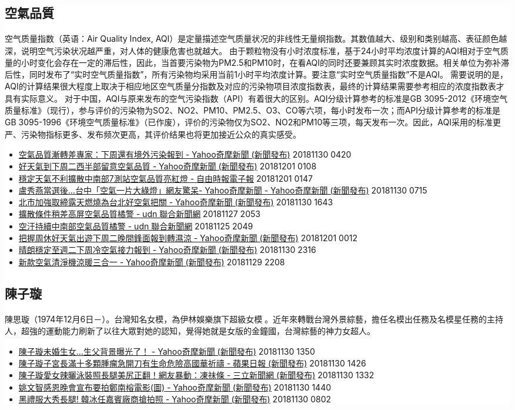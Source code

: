 ## 空氣品質

空气质量指数（英语：Air Quality Index, AQI）是定量描述空气质量状况的非线性无量纲指数。其数值越大、级别和类别越高、表征颜色越深，说明空气污染状况越严重，对人体的健康危害也就越大。
由于颗粒物没有小时浓度标准，基于24小时平均浓度计算的AQI相对于空气质量的小时变化会存在一定的滞后性，因此，当首要污染物为PM2.5和PM10时，在看AQI的同时还要兼顾其实时浓度数据。相关单位为弥补滞后性，同时发布了“实时空气质量指数”，所有污染物均采用当前1小时平均浓度计算。要注意“实时空气质量指数”不是AQI。
需要说明的是，AQI的计算结果很大程度上取决于相应地区空气质量分指数及对应的污染物项目浓度指数表，最终的计算结果需要参考相应的浓度指数表才具有实际意义。
对于中国，AQI与原来发布的空气污染指数（API）有着很大的区别。AQI分级计算参考的标准是GB 3095-2012《环境空气质量标准》（现行），参与评价的污染物为SO2、NO2、PM10、PM2.5、O3、CO等六项，每小时发布一次；而API分级计算参考的标准是GB 3095-1996《环境空气质量标准》（已作废），评价的污染物仅为SO2、NO2和PM10等三项，每天发布一次。因此，AQI采用的标准更严、污染物指标更多、发布频次更高，其评价结果也将更加接近公众的真实感受。
- [空氣品質漸轉差專家：下周還有境外污染報到 - Yahoo奇摩新聞 (新聞發布)](https://tw.news.yahoo.com/%E7%A9%BA%E6%B0%A3%E5%93%81%E8%B3%AA%E6%BC%B8%E8%BD%89%E5%B7%AE-%E5%B0%88%E5%AE%B6%EF%BC%9A%E4%B8%8B%E5%91%A8%E9%82%84%E6%9C%89%E5%A2%83%E5%A4%96%E6%B1%A1%E6%9F%93%E5%A0%B1%E5%88%B0-042004208.html "空氣品質漸轉差專家：下周還有境外污染報到 - Yahoo奇摩新聞 (新聞發布)") 20181130 0420
- [好天氣到下周二西半部留意空氣品質 - Yahoo奇摩新聞 (新聞發布)](https://tw.news.yahoo.com/%E5%A5%BD%E5%A4%A9%E6%B0%A3%E5%88%B0%E4%B8%8B%E5%91%A8%E4%BA%8C-%E8%A5%BF%E5%8D%8A%E9%83%A8%E7%95%99%E6%84%8F%E7%A9%BA%E6%B0%A3%E5%93%81%E8%B3%AA-010824171.html "好天氣到下周二西半部留意空氣品質 - Yahoo奇摩新聞 (新聞發布)") 20181201 0108
- [穩定天氣不利擴散中南部7測站空氣品質亮紅燈 - 自由時報電子報](http://news.ltn.com.tw/news/life/breakingnews/2629617 "穩定天氣不利擴散中南部7測站空氣品質亮紅燈 - 自由時報電子報") 20181201 0147
- [盧秀燕當選後...台中「空氣一片大綠燈」網友驚呆- Yahoo奇摩新聞 - Yahoo奇摩新聞 (新聞發布)](https://tw.news.yahoo.com/%E7%9B%A7%E7%A7%80%E7%87%95%E7%95%B6%E9%81%B8%E5%BE%8C-%E5%8F%B0%E4%B8%AD-%E7%A9%BA%E6%B0%A3-%E7%89%87%E5%A4%A7%E7%B6%A0%E7%87%88-%E7%B6%B2%E5%8F%8B%E9%A9%9A%E5%91%86-070624819.html "盧秀燕當選後...台中「空氣一片大綠燈」網友驚呆- Yahoo奇摩新聞 - Yahoo奇摩新聞 (新聞發布)") 20181130 0715
- [北市加強取締露天燃燒為台北好空氣把關 - Yahoo奇摩新聞 (新聞發布)](https://tw.news.yahoo.com/%E5%8C%97%E5%B8%82%E5%8A%A0%E5%BC%B7%E5%8F%96%E7%B7%A0%E9%9C%B2%E5%A4%A9%E7%87%83%E7%87%92-%E7%82%BA%E5%8F%B0%E5%8C%97%E5%A5%BD%E7%A9%BA%E6%B0%A3%E6%8A%8A%E9%97%9C-161834695.html "北市加強取締露天燃燒為台北好空氣把關 - Yahoo奇摩新聞 (新聞發布)") 20181130 1643
- [擴散條件稍差高屏空氣品質橘警 - udn 聯合新聞網](https://udn.com/news/story/7266/3505860 "擴散條件稍差高屏空氣品質橘警 - udn 聯合新聞網") 20181127 2053
- [空汙持續中南部空氣品質橘警 - udn 聯合新聞網](https://udn.com/news/story/7266/3502073 "空汙持續中南部空氣品質橘警 - udn 聯合新聞網") 20181125 2049
- [把握周休好天氣出遊下周二晚間鋒面報到轉濕涼 - Yahoo奇摩新聞 (新聞發布)](https://tw.news.yahoo.com/%E6%8A%8A%E6%8F%A1%E5%91%A8%E4%BC%91%E5%A5%BD%E5%A4%A9%E6%B0%A3%E5%87%BA%E9%81%8A-%E4%B8%8B%E5%91%A8%E4%BA%8C%E6%99%9A%E9%96%93%E9%8B%92%E9%9D%A2%E5%A0%B1%E5%88%B0%E8%BD%89%E6%BF%95%E6%B6%BC-234938468.html "把握周休好天氣出遊下周二晚間鋒面報到轉濕涼 - Yahoo奇摩新聞 (新聞發布)") 20181201 0012
- [晴朗穩定至週二下周冷空氣接力報到 - Yahoo奇摩新聞 (新聞發布)](https://tw.news.yahoo.com/%E6%99%B4%E6%9C%97%E7%A9%A9%E5%AE%9A%E8%87%B3%E9%80%B1%E4%BA%8C-%E4%B8%8B%E5%91%A8%E5%86%B7%E7%A9%BA%E6%B0%A3%E6%8E%A5%E5%8A%9B%E5%A0%B1%E5%88%B0-231609299.html "晴朗穩定至週二下周冷空氣接力報到 - Yahoo奇摩新聞 (新聞發布)") 20181130 2316
- [新款空氣清淨機涼暖三合一 - Yahoo奇摩新聞 (新聞發布)](https://tw.news.yahoo.com/%E6%96%B0%E6%AC%BE%E7%A9%BA%E6%B0%A3%E6%B8%85%E6%B7%A8%E6%A9%9F-%E6%B6%BC%E6%9A%96%E4%B8%89%E5%90%88-215011311.html "新款空氣清淨機涼暖三合一 - Yahoo奇摩新聞 (新聞發布)") 20181129 2208

## 陳子璇

陳思璇（1974年12月6日－）。台灣知名女模，為伊林娛樂旗下超級女模  。近年來轉戰台灣外景綜藝，擔任名模出任務及名模星任務的主持人，超強的運動能力刷新了以往大眾對她的認知，覺得她就是女版的金鐘國，台灣綜藝的神力女超人。
- [陳子璇未婚生女…生父背景曝光了！ - Yahoo奇摩新聞 (新聞發布)](https://tw.news.yahoo.com/%E9%99%B3%E5%AD%90%E7%92%87%E6%9C%AA%E5%A9%9A%E7%94%9F%E5%A5%B3-%E7%94%9F%E7%88%B6%E8%83%8C%E6%99%AF%E6%9B%9D%E5%85%89%E4%BA%86-133509118.html "陳子璇未婚生女…生父背景曝光了！ - Yahoo奇摩新聞 (新聞發布)") 20181130 1350
- [陳子璇子宮長滿十多顆腫瘤急開刀有生命危險高國華祈禱 - 蘋果日報 (新聞發布)](https://tw.appledaily.com/new/realtime/20181130/1476344/ "陳子璇子宮長滿十多顆腫瘤急開刀有生命危險高國華祈禱 - 蘋果日報 (新聞發布)") 20181130 1426
- [陳子璇愛女辣曬泳裝照長腿美尻正翻！網友暴動：凍祙條 - 三立新聞網 (新聞發布)](https://www.setn.com/News.aspx?NewsID=464435 "陳子璇愛女辣曬泳裝照長腿美尻正翻！網友暴動：凍祙條 - 三立新聞網 (新聞發布)") 20181130 1332
- [姚文智感恩晚會宣布要拍鄭南榕電影(圖) - Yahoo奇摩新聞 (新聞發布)](https://tw.news.yahoo.com/%E5%A7%9A%E6%96%87%E6%99%BA%E6%84%9F%E6%81%A9%E6%99%9A%E6%9C%83-%E5%AE%A3%E5%B8%83%E8%A6%81%E6%8B%8D%E9%84%AD%E5%8D%97%E6%A6%95%E9%9B%BB%E5%BD%B1-%E5%9C%96-140157785.html "姚文智感恩晚會宣布要拍鄭南榕電影(圖) - Yahoo奇摩新聞 (新聞發布)") 20181130 1440
- [黑禮服大秀長腿! 韓冰任嘉賓廠商搶拍照 - Yahoo奇摩新聞 (新聞發布)](https://tw.news.yahoo.com/video/%E9%BB%91%E7%A6%AE%E6%9C%8D%E5%A4%A7%E7%A7%80%E9%95%B7%E8%85%BF-%E9%9F%93%E5%86%B0%E4%BB%BB%E5%98%89%E8%B3%93%E5%BB%A0%E5%95%86%E6%90%B6%E6%8B%8D%E7%85%A7-080200423.html "黑禮服大秀長腿! 韓冰任嘉賓廠商搶拍照 - Yahoo奇摩新聞 (新聞發布)") 20181130 0802